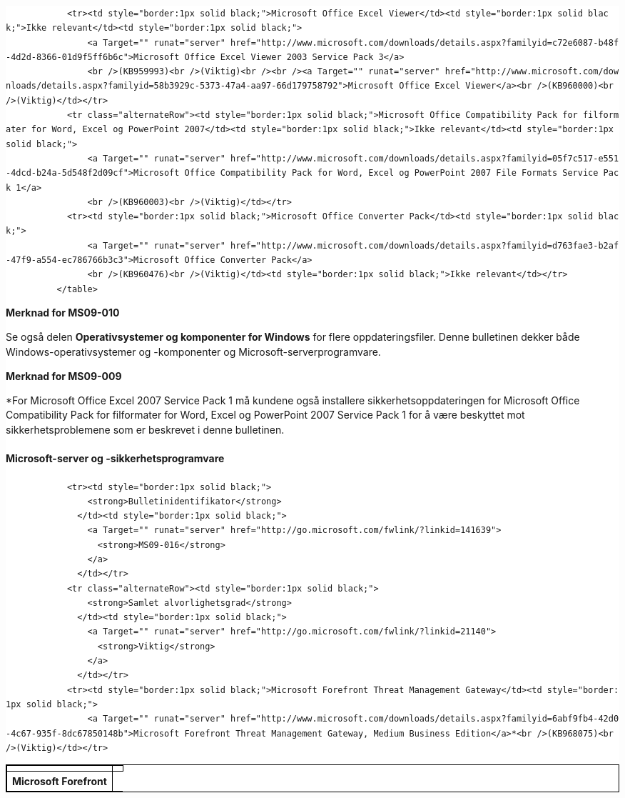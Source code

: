                 <tr><td style="border:1px solid black;">Microsoft Office Excel Viewer</td><td style="border:1px solid black;">Ikke relevant</td><td style="border:1px solid black;">
                    <a Target="" runat="server" href="http://www.microsoft.com/downloads/details.aspx?familyid=c72e6087-b48f-4d2d-8366-01d9f5ff6b6c">Microsoft Office Excel Viewer 2003 Service Pack 3</a>
                    <br />(KB959993)<br />(Viktig)<br /><br /><a Target="" runat="server" href="http://www.microsoft.com/downloads/details.aspx?familyid=58b3929c-5373-47a4-aa97-66d179758792">Microsoft Office Excel Viewer</a><br />(KB960000)<br />(Viktig)</td></tr>
                <tr class="alternateRow"><td style="border:1px solid black;">Microsoft Office Compatibility Pack for filformater for Word, Excel og PowerPoint 2007</td><td style="border:1px solid black;">Ikke relevant</td><td style="border:1px solid black;">
                    <a Target="" runat="server" href="http://www.microsoft.com/downloads/details.aspx?familyid=05f7c517-e551-4dcd-b24a-5d548f2d09cf">Microsoft Office Compatibility Pack for Word, Excel og PowerPoint 2007 File Formats Service Pack 1</a>
                    <br />(KB960003)<br />(Viktig)</td></tr>
                <tr><td style="border:1px solid black;">Microsoft Office Converter Pack</td><td style="border:1px solid black;">
                    <a Target="" runat="server" href="http://www.microsoft.com/downloads/details.aspx?familyid=d763fae3-b2af-47f9-a554-ec786766b3c3">Microsoft Office Converter Pack</a>
                    <br />(KB960476)<br />(Viktig)</td><td style="border:1px solid black;">Ikke relevant</td></tr>
              </table>


**Merknad for MS09-010**

Se også delen **Operativsystemer og komponenter for Windows** for flere oppdateringsfiler. Denne bulletinen dekker både Windows-operativsystemer og -komponenter og Microsoft-serverprogramvare.

**Merknad for MS09-009**

\*For Microsoft Office Excel 2007 Service Pack 1 må kundene også installere sikkerhetsoppdateringen for Microsoft Office Compatibility Pack for filformater for Word, Excel og PowerPoint 2007 Service Pack 1 for å være beskyttet mot sikkerhetsproblemene som er beskrevet i denne bulletinen.

#### Microsoft-server og -sikkerhetsprogramvare

<table style="border:1px solid black;" class="dataTable">
  <tr class="thead">
    <th style="border:1px solid black;"></th>
    <th style="border:1px solid black;"></th>
  </tr>
                <tr><th colspan="" style="border:1px solid black;">Microsoft Forefront</th></tr>
              
                <tr><td style="border:1px solid black;">
                    <strong>Bulletinidentifikator</strong>
                  </td><td style="border:1px solid black;">
                    <a Target="" runat="server" href="http://go.microsoft.com/fwlink/?linkid=141639">
                      <strong>MS09-016</strong>
                    </a>
                  </td></tr>
                <tr class="alternateRow"><td style="border:1px solid black;">
                    <strong>Samlet alvorlighetsgrad</strong>
                  </td><td style="border:1px solid black;">
                    <a Target="" runat="server" href="http://go.microsoft.com/fwlink/?linkid=21140">
                      <strong>Viktig</strong>
                    </a>
                  </td></tr>
                <tr><td style="border:1px solid black;">Microsoft Forefront Threat Management Gateway</td><td style="border:1px solid black;">
                    <a Target="" runat="server" href="http://www.microsoft.com/downloads/details.aspx?familyid=6abf9fb4-42d0-4c67-935f-8dc67850148b">Microsoft Forefront Threat Management Gateway, Medium Business Edition</a>*<br />(KB968075)<br />(Viktig)</td></tr>
              